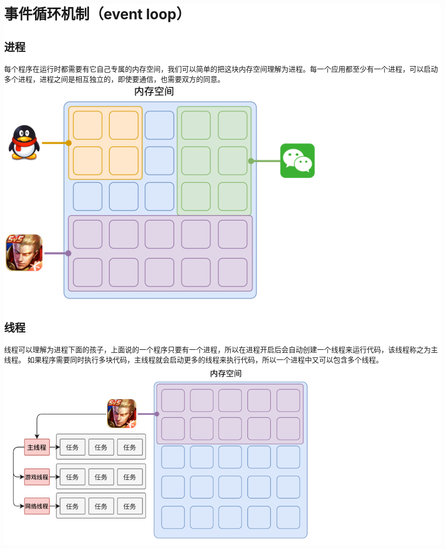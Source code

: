 # 事件循环机制（event loop）

## 进程

每个程序在运行时都需要有它自己专属的内存空间，我们可以简单的把这块内存空间理解为进程。每一个应用都至少有一个进程，可以启动多个进程，进程之间是相互独立的，即使要通信，也需要双方的同意。
![](./image/进程.png)

## 线程
线程可以理解为进程下面的孩子，上面说的一个程序只要有一个进程，所以在进程开启后会自动创建一个线程来运行代码，该线程称之为主线程。
如果程序需要同时执行多块代码，主线程就会启动更多的线程来执行代码，所以一个进程中又可以包含多个线程。
![](./image/线程.png)
